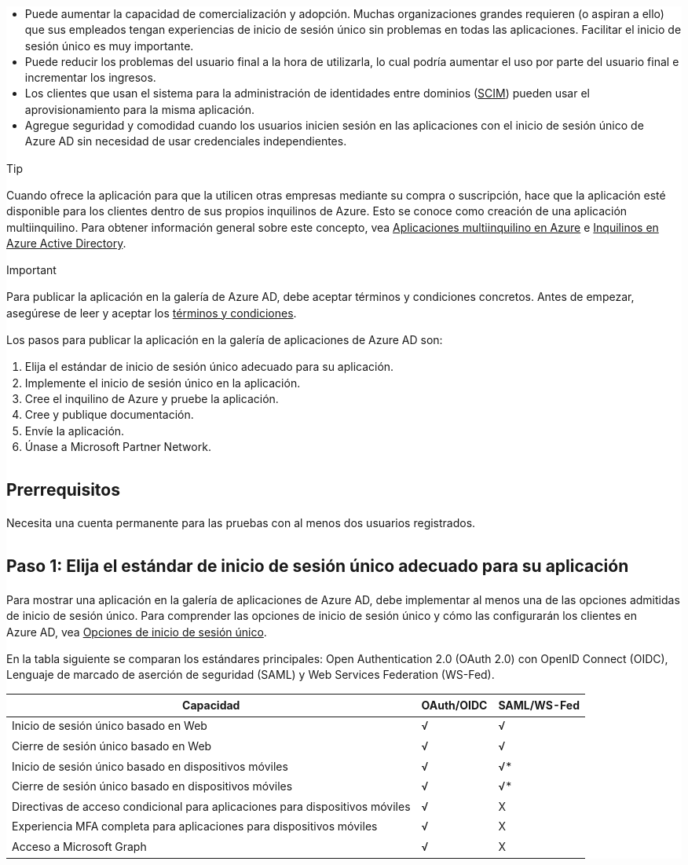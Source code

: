 - Puede aumentar la capacidad de comercialización y adopción. Muchas organizaciones grandes requieren (o aspiran a ello) que sus empleados tengan experiencias de inicio de sesión único sin problemas en todas las aplicaciones. Facilitar el inicio de sesión único es muy importante.
- Puede reducir los problemas del usuario final a la hora de utilizarla, lo cual podría aumentar el uso por parte del usuario final e incrementar los ingresos.
- Los clientes que usan el sistema para la administración de identidades entre dominios ([SCIM](https://techcommunity.microsoft.com/t5/Identity-Standards-Blog/Provisioning-with-SCIM-getting-started/ba-p/880010)) pueden usar el aprovisionamiento para la misma aplicación.
- Agregue seguridad y comodidad cuando los usuarios inicien sesión en las aplicaciones con el inicio de sesión único de Azure AD sin necesidad de usar credenciales independientes.

> [!TIP]
> Cuando ofrece la aplicación para que la utilicen otras empresas mediante su compra o suscripción, hace que la aplicación esté disponible para los clientes dentro de sus propios inquilinos de Azure. Esto se conoce como creación de una aplicación multiinquilino. Para obtener información general sobre este concepto, vea [Aplicaciones multiinquilino en Azure](https://docs.microsoft.com/azure/dotnet-develop-multitenant-applications) e [Inquilinos en Azure Active Directory](single-and-multi-tenant-apps.md).

> [!IMPORTANT]
> Para publicar la aplicación en la galería de Azure AD, debe aceptar términos y condiciones concretos. Antes de empezar, asegúrese de leer y aceptar los [términos y condiciones](https://azure.microsoft.com/support/legal/active-directory-app-gallery-terms/).

Los pasos para publicar la aplicación en la galería de aplicaciones de Azure AD son:
1. Elija el estándar de inicio de sesión único adecuado para su aplicación.
2. Implemente el inicio de sesión único en la aplicación.
3. Cree el inquilino de Azure y pruebe la aplicación.
4. Cree y publique documentación.
5. Envíe la aplicación.
6. Únase a Microsoft Partner Network.


## <a name="prerequisites"></a>Prerrequisitos

Necesita una cuenta permanente para las pruebas con al menos dos usuarios registrados.


## <a name="step-1---choose-the-right-single-sign-on-standard-for-your-app"></a>Paso 1: Elija el estándar de inicio de sesión único adecuado para su aplicación

Para mostrar una aplicación en la galería de aplicaciones de Azure AD, debe implementar al menos una de las opciones admitidas de inicio de sesión único. Para comprender las opciones de inicio de sesión único y cómo las configurarán los clientes en Azure AD, vea [Opciones de inicio de sesión único](../manage-apps/sso-options.md).

En la tabla siguiente se comparan los estándares principales: Open Authentication 2.0 (OAuth 2.0) con OpenID Connect (OIDC), Lenguaje de marcado de aserción de seguridad (SAML) y Web Services Federation (WS-Fed).

| Capacidad| OAuth/OIDC| SAML/WS-Fed |
| - |-|-|
| Inicio de sesión único basado en Web| √| √ |
| Cierre de sesión único basado en Web| √| √ |
| Inicio de sesión único basado en dispositivos móviles| √| √* |
| Cierre de sesión único basado en dispositivos móviles| √| √* |
| Directivas de acceso condicional para aplicaciones para dispositivos móviles| √| X |
| Experiencia MFA completa para aplicaciones para dispositivos móviles| √| X |
| Acceso a Microsoft Graph| √| X |